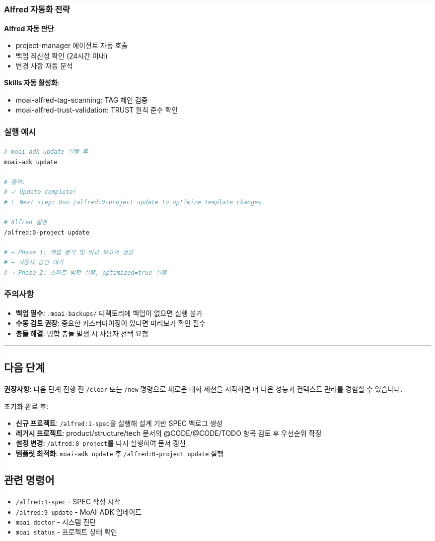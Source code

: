 ### Alfred 자동화 전략

**Alfred 자동 판단**:
- project-manager 에이전트 자동 호출
- 백업 최신성 확인 (24시간 이내)
- 변경 사항 자동 분석

**Skills 자동 활성화**:
- moai-alfred-tag-scanning: TAG 체인 검증
- moai-alfred-trust-validation: TRUST 원칙 준수 확인

### 실행 예시

```bash
# moai-adk update 실행 후
moai-adk update

# 출력:
# ✓ Update complete!
# ℹ️  Next step: Run /alfred:0-project update to optimize template changes

# Alfred 실행
/alfred:0-project update

# → Phase 1: 백업 분석 및 비교 보고서 생성
# → 사용자 승인 대기
# → Phase 2: 스마트 병합 실행, optimized=true 설정
```

### 주의사항

- **백업 필수**: `.moai-backups/` 디렉토리에 백업이 없으면 실행 불가
- **수동 검토 권장**: 중요한 커스터마이징이 있다면 미리보기 확인 필수
- **충돌 해결**: 병합 충돌 발생 시 사용자 선택 요청

---

## 다음 단계

**권장사항**: 다음 단계 진행 전 `/clear` 또는 `/new` 명령으로 새로운 대화 세션을 시작하면 더 나은 성능과 컨텍스트 관리를 경험할 수 있습니다.

초기화 완료 후:

- **신규 프로젝트**: `/alfred:1-spec`을 실행해 설계 기반 SPEC 백로그 생성
- **레거시 프로젝트**: product/structure/tech 문서의 @CODE/@CODE/TODO 항목 검토 후 우선순위 확정
- **설정 변경**: `/alfred:0-project`를 다시 실행하여 문서 갱신
- **템플릿 최적화**: `moai-adk update` 후 `/alfred:0-project update` 실행

## 관련 명령어

- `/alfred:1-spec` - SPEC 작성 시작
- `/alfred:9-update` - MoAI-ADK 업데이트
- `moai doctor` - 시스템 진단
- `moai status` - 프로젝트 상태 확인